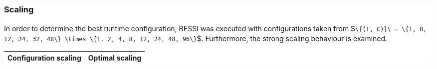 
### Scaling
In order to determine the best runtime configuration, BESSI was executed with configurations taken from $`\{(T, C)}\ = \{1, 8, 12, 24, 32, 48\} \times \{1, 2, 4, 8, 12, 24, 48, 96\}`$. Furthermore, the strong scaling behaviour is examined.

Configuration scaling            |  Optimal scaling
:-------------------------:|:-------------------------